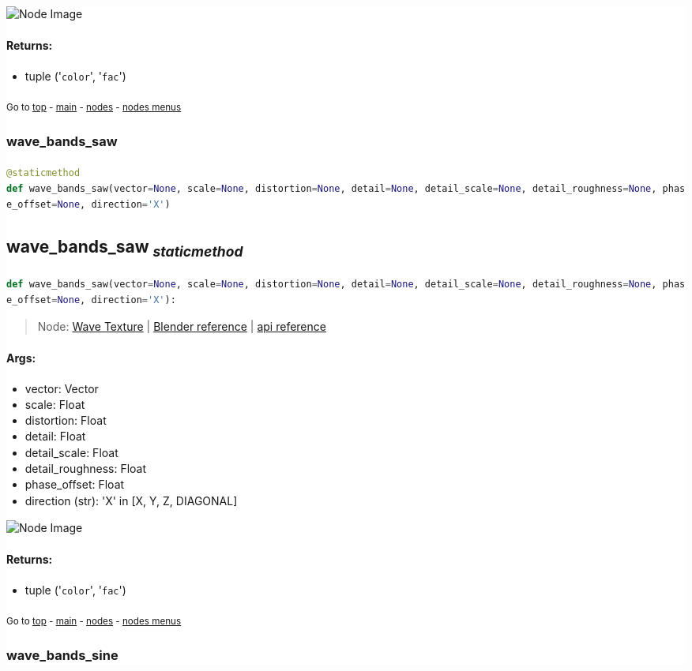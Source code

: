 ![Node Image](https://docs.blender.org/manual/en/latest/_images/node-types_ShaderNodeTexWave.webp)

#### Returns:
- tuple ('`color`', '`fac`')






<sub>Go to [top](#class-Collection) - [main](../index.md) - [nodes](nodes.md) - [nodes menus](nodes_menus.md)</sub>

### wave_bands_saw

```python
@staticmethod
def wave_bands_saw(vector=None, scale=None, distortion=None, detail=None, detail_scale=None, detail_roughness=None, phase_offset=None, direction='X')
```



## wave_bands_saw <sub>*staticmethod*</sub>

```python
def wave_bands_saw(vector=None, scale=None, distortion=None, detail=None, detail_scale=None, detail_roughness=None, phase_offset=None, direction='X'):

```
> Node: [Wave Texture](ShaderNodeTexWave.md) | [Blender reference](https://docs.blender.org/manual/en/latest/modeling/geometry_nodes/texture/wave.html) | [api reference](https://docs.blender.org/api/current/bpy.types.ShaderNodeTexWave.html)

#### Args:
- vector: Vector
- scale: Float
- distortion: Float
- detail: Float
- detail_scale: Float
- detail_roughness: Float
- phase_offset: Float
- direction (str): 'X' in [X, Y, Z, DIAGONAL]

![Node Image](https://docs.blender.org/manual/en/latest/_images/node-types_ShaderNodeTexWave.webp)

#### Returns:
- tuple ('`color`', '`fac`')






<sub>Go to [top](#class-Collection) - [main](../index.md) - [nodes](nodes.md) - [nodes menus](nodes_menus.md)</sub>

### wave_bands_sine
